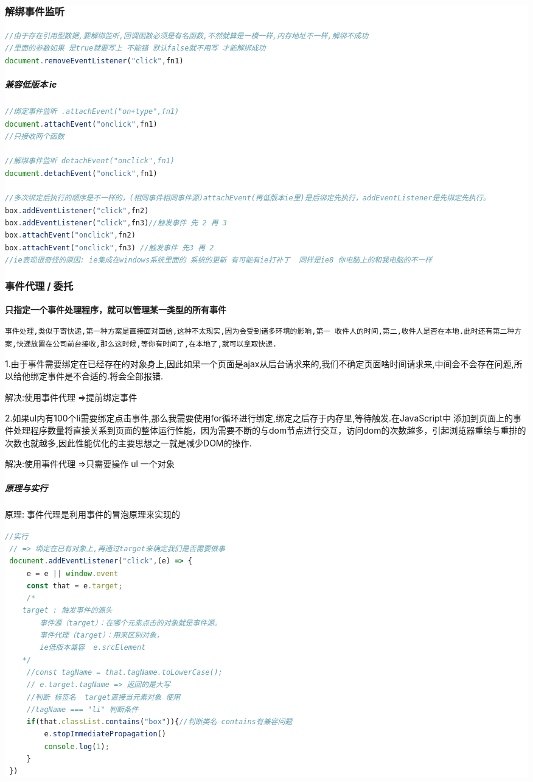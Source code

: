 ### 解绑事件监听

```js
//由于存在引用型数据,要解绑监听,回调函数必须是有名函数,不然就算是一模一样,内存地址不一样,解绑不成功
//里面的参数如果 是true就要写上 不能错 默认false就不用写 才能解绑成功
document.removeEventListener("click",fn1)
```

##### 兼容低版本 ie

```js
//绑定事件监听 .attachEvent("on+type",fn1) 
document.attachEvent("onclick",fn1) 
//只接收两个函数

//解绑事件监听 detachEvent("onclick",fn1)
document.detachEvent("onclick",fn1)

//多次绑定后执行的顺序是不一样的，(相同事件相同事件源)attachEvent(再低版本ie里)是后绑定先执行，addEventListener是先绑定先执行。
box.addEventListener("click",fn2)
box.addEventListener("click",fn3)//触发事件 先 2 再 3
box.attachEvent("onclick",fn2)
box.attachEvent("onclick",fn3) //触发事件 先3 再 2
//ie表现很奇怪的原因: ie集成在windows系统里面的 系统的更新 有可能有ie打补丁  同样是ie8 你电脑上的和我电脑的不一样 
```



### 事件代理 / 委托 

**只指定一个事件处理程序，就可以管理某一类型的所有事件**

`事件处理,类似于寄快递,第一种方案是直接面对面给,这种不太现实,因为会受到诸多环境的影响,第一 收件人的时间,第二,收件人是否在本地.此时还有第二种方案,快递放置在公司前台接收,那么这时候,等你有时间了,在本地了,就可以拿取快递.`

1.由于事件需要绑定在已经存在的对象身上,因此如果一个页面是ajax从后台请求来的,我们不确定页面啥时间请求来,中间会不会存在问题,所以给他绑定事件是不合适的.将会全部报错.

解决:使用事件代理 =>提前绑定事件 

2.如果ul内有100个li需要绑定点击事件,那么我需要使用for循环进行绑定,绑定之后存于内存里,等待触发.在JavaScript中 添加到页面上的事件处理程序数量将直接关系到页面的整体运行性能，因为需要不断的与dom节点进行交互，访问dom的次数越多，引起浏览器重绘与重排的次数也就越多,因此性能优化的主要思想之一就是减少DOM的操作.

解决:使用事件代理 =>只需要操作 ul 一个对象 

##### 原理与实行

原理: 事件代理是利用事件的冒泡原理来实现的  

```js
//实行
 // => 绑定在已有对象上,再通过target来确定我们是否需要做事 
 document.addEventListener("click",(e) => {
     e = e || window.event
     const that = e.target;
     /*
	target : 触发事件的源头
		事件源（target）：在哪个元素点击的对象就是事件源。
		事件代理（target）：用来区别对象，
        ie低版本兼容  e.srcElement
	*/
     //const tagName = that.tagName.toLowerCase(); 
     // e.target.tagName => 返回的是大写
     //判断 标签名  target直接当元素对象 使用
     //tagName === "li" 判断条件
     if(that.classList.contains("box")){//判断类名 contains有兼容问题
         e.stopImmediatePropagation()
         console.log(1);
     }
 })
```